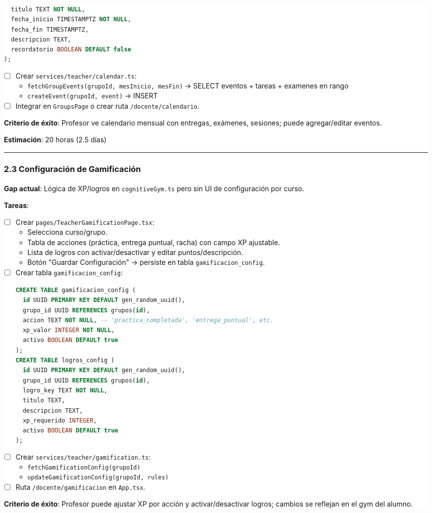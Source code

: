   ```sql
    titulo TEXT NOT NULL,
    fecha_inicio TIMESTAMPTZ NOT NULL,
    fecha_fin TIMESTAMPTZ,
    descripcion TEXT,
    recordatorio BOOLEAN DEFAULT false
  );
  ```
- [ ] Crear `services/teacher/calendar.ts`:
  - `fetchGroupEvents(grupoId, mesInicio, mesFin)` → SELECT eventos + tareas + examenes en rango
  - `createEvent(grupoId, event)` → INSERT
- [ ] Integrar en `GroupsPage` o crear ruta `/docente/calendario`.

**Criterio de éxito**: Profesor ve calendario mensual con entregas, exámenes, sesiones; puede agregar/editar eventos.

**Estimación**: 20 horas (2.5 días)

---

### 2.3 Configuración de Gamificación
**Gap actual**: Lógica de XP/logros en `cognitiveGym.ts` pero sin UI de configuración por curso.

**Tareas**:
- [ ] Crear `pages/TeacherGamificationPage.tsx`:
  - Selecciona curso/grupo.
  - Tabla de acciones (práctica, entrega puntual, racha) con campo XP ajustable.
  - Lista de logros con activar/desactivar y editar puntos/descripción.
  - Botón "Guardar Configuración" → persiste en tabla `gamificacion_config`.
- [ ] Crear tabla `gamificacion_config`:
  ```sql
  CREATE TABLE gamificacion_config (
    id UUID PRIMARY KEY DEFAULT gen_random_uuid(),
    grupo_id UUID REFERENCES grupos(id),
    accion TEXT NOT NULL, -- 'practica_completada', 'entrega_puntual', etc.
    xp_valor INTEGER NOT NULL,
    activo BOOLEAN DEFAULT true
  );
  CREATE TABLE logros_config (
    id UUID PRIMARY KEY DEFAULT gen_random_uuid(),
    grupo_id UUID REFERENCES grupos(id),
    logro_key TEXT NOT NULL,
    titulo TEXT,
    descripcion TEXT,
    xp_requerido INTEGER,
    activo BOOLEAN DEFAULT true
  );
  ```
- [ ] Crear `services/teacher/gamification.ts`:
  - `fetchGamificationConfig(grupoId)`
  - `updateGamificationConfig(grupoId, rules)`
- [ ] Ruta `/docente/gamificacion` en `App.tsx`.

**Criterio de éxito**: Profesor puede ajustar XP por acción y activar/desactivar logros; cambios se reflejan en el gym del alumno.
